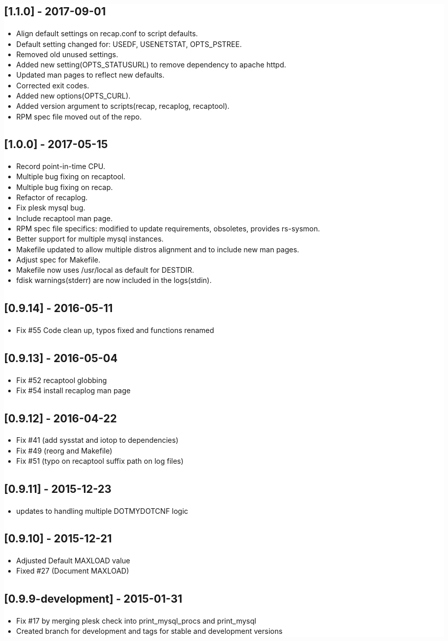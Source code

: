 ## [1.1.0] - 2017-09-01
- Align default settings on recap.conf to script defaults.
- Default setting changed for: USEDF, USENETSTAT, OPTS_PSTREE.
- Removed old unused settings.
- Added new setting(OPTS_STATUSURL) to remove dependency to apache httpd.
- Updated man pages to reflect new defaults.
- Corrected exit codes.
- Added new options(OPTS_CURL).
- Added version argument to scripts(recap, recaplog, recaptool).
- RPM spec file moved out of the repo.

## [1.0.0] - 2017-05-15
- Record point-in-time CPU.
- Multiple bug fixing on recaptool.
- Multiple bug fixing on recap.
- Refactor of recaplog.
- Fix plesk mysql bug.
- Include recaptool man page.
- RPM spec file specifics: modified to update requirements, obsoletes, provides rs-sysmon.
- Better support for multiple mysql instances.
- Makefile updated to allow multiple distros alignment and to include new man pages.
- Adjust spec for Makefile.
- Makefile now uses /usr/local as default for DESTDIR.
- fdisk warnings(stderr) are now included in the logs(stdin).

## [0.9.14] - 2016-05-11
- Fix #55 Code clean up, typos fixed and functions renamed

## [0.9.13] - 2016-05-04
- Fix #52 recaptool globbing
- Fix #54 install recaplog man page

## [0.9.12] - 2016-04-22
- Fix #41 (add sysstat and iotop to dependencies)
- Fix #49 (reorg and Makefile)
- Fix #51 (typo on recaptool suffix path on log files)

## [0.9.11] - 2015-12-23
- updates to handling multiple DOTMYDOTCNF logic

## [0.9.10] - 2015-12-21
- Adjusted Default MAXLOAD value
- Fixed #27 (Document MAXLOAD)

## [0.9.9-development] - 2015-01-31
- Fix #17 by merging plesk check into print_mysql_procs and print_mysql
- Created branch for development and tags for stable and development versions


[80]: https://github.com/rackerlabs/recap/issues/80
[111]: https://github.com/rackerlabs/recap/issues/111
[115]: https://github.com/rackerlabs/recap/issues/115
[123]: https://github.com/rackerlabs/recap/issues/123
[125]: https://github.com/rackerlabs/recap/issues/125
[155]: https://github.com/rackerlabs/recap/issues/155
[169]: https://github.com/rackerlabs/recap/issues/169
[170]: https://github.com/rackerlabs/recap/issues/170
[174]: https://github.com/rackerlabs/recap/issues/174
[175]: https://github.com/rackerlabs/recap/issues/175
[195]: https://github.com/rackerlabs/recap/issues/195
[198]: https://github.com/rackerlabs/recap/issues/198
[203]: https://github.com/rackerlabs/recap/issues/203